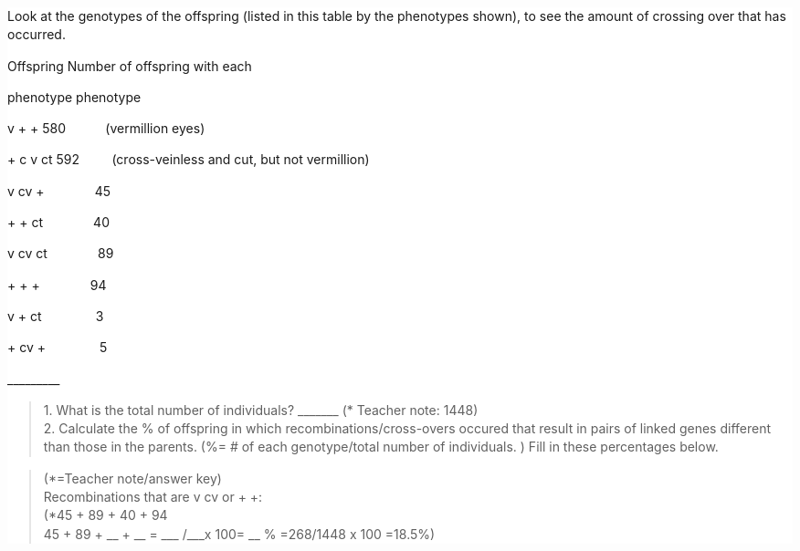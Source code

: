 </p>
<p>
Look at the genotypes of the offspring (listed in this table by the phenotypes shown), to see the amount of crossing over that has occurred.
</p>
<p>
Offspring Number of offspring with each
</p>
<p>
phenotype phenotype
</p>
<p>
v + + 580           (vermillion eyes)
</p>
<p>
+ c v ct 592          (cross-veinless and cut, but not vermillion)
</p>
<p>
v cv +               45
</p>
<p>
+ + ct                40
</p>
<p>
v cv ct                89
</p>
<p>
+ + +                94
</p>
<p>
v + ct                 3
</p>
<p>
+ cv +                 5
</p>
<p>
_________
</p>
<blockquote>
<dl>
<dt>
1. What is the total number of individuals? _______ (* Teacher note: 1448)
<dt>
2. Calculate the % of offspring in which recombinations/cross-overs occured that result in pairs of linked genes different than those in the parents. (%= # of each genotype/total number of individuals. ) Fill in these percentages below.
</dt>
</dt>
</dl>
</blockquote>
<blockquote>
<dl>
<dt>
(*=Teacher note/answer key)
<dt>
Recombinations that are v cv or + +:
<b>
</b>
<dt>
(*45 + 89 + 40 + 94
<dt>
45 + 89 + __ + __ = ___ /___x 100= __ %  =268/1448 x 100 =18.5%)
<dt>